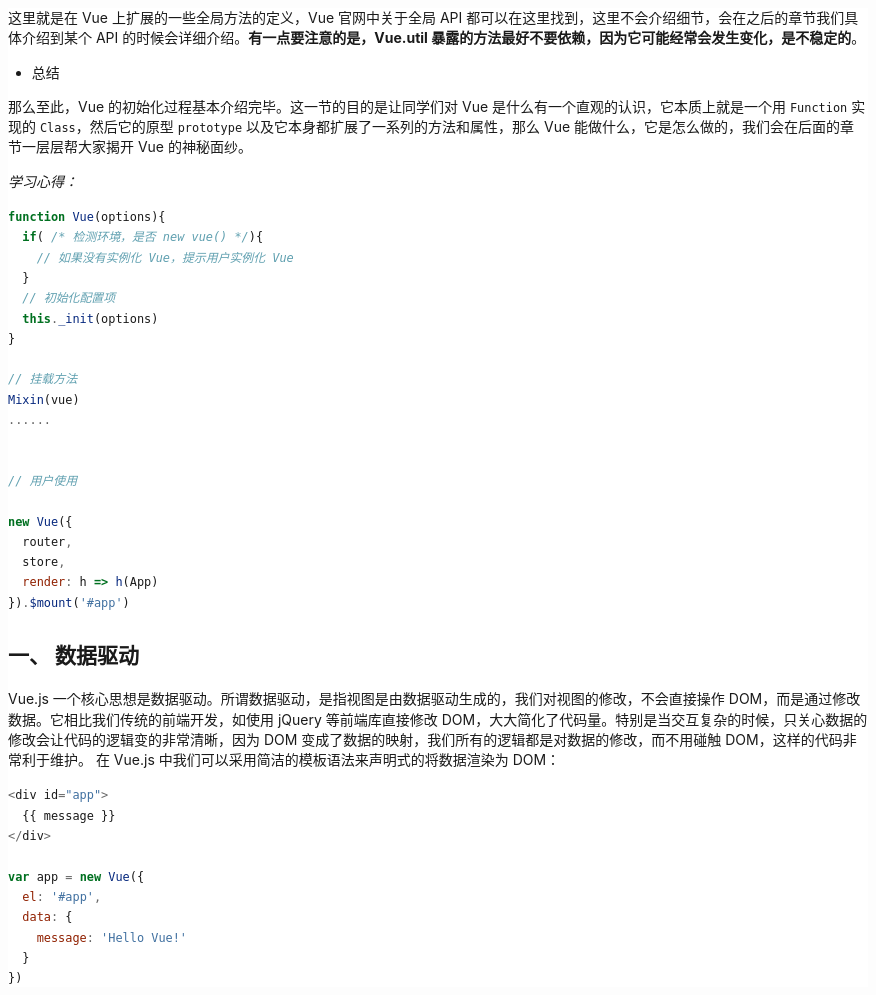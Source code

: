 这里就是在 Vue 上扩展的一些全局方法的定义，Vue 官网中关于全局 API 都可以在这里找到，这里不会介绍细节，会在之后的章节我们具体介绍到某个 API 的时候会详细介绍。**有一点要注意的是，Vue.util 暴露的方法最好不要依赖，因为它可能经常会发生变化，是不稳定的**。

* 总结

那么至此，Vue 的初始化过程基本介绍完毕。这一节的目的是让同学们对 Vue 是什么有一个直观的认识，它本质上就是一个用 `Function` 实现的 `Class`，然后它的原型 `prototype` 以及它本身都扩展了一系列的方法和属性，那么 Vue 能做什么，它是怎么做的，我们会在后面的章节一层层帮大家揭开 Vue 的神秘面纱。

_学习心得：_

```js
function Vue(options){
  if( /* 检测环境，是否 new vue() */){
    // 如果没有实例化 Vue，提示用户实例化 Vue
  }
  // 初始化配置项
  this._init(options)
}

// 挂载方法
Mixin(vue)
......


// 用户使用

new Vue({
  router,
  store,
  render: h => h(App)
}).$mount('#app')

```

## 一、 数据驱动

Vue.js 一个核心思想是数据驱动。所谓数据驱动，是指视图是由数据驱动生成的，我们对视图的修改，不会直接操作 DOM，而是通过修改数据。它相比我们传统的前端开发，如使用 jQuery 等前端库直接修改 DOM，大大简化了代码量。特别是当交互复杂的时候，只关心数据的修改会让代码的逻辑变的非常清晰，因为 DOM 变成了数据的映射，我们所有的逻辑都是对数据的修改，而不用碰触 DOM，这样的代码非常利于维护。
在 Vue.js 中我们可以采用简洁的模板语法来声明式的将数据渲染为 DOM：

```js
<div id="app">
  {{ message }}
</div>

var app = new Vue({
  el: '#app',
  data: {
    message: 'Hello Vue!'
  }
})
```
